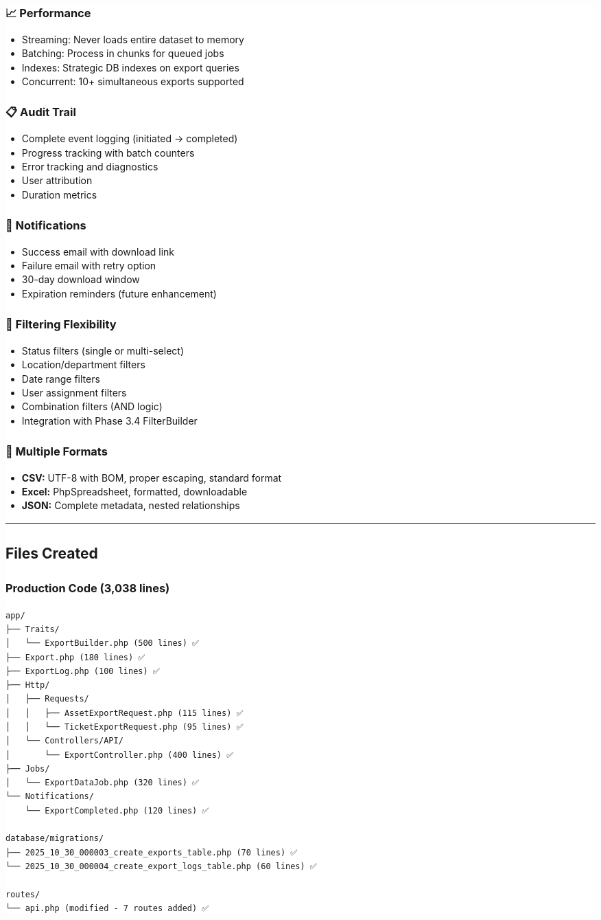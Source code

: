 ### 📈 Performance
- Streaming: Never loads entire dataset to memory
- Batching: Process in chunks for queued jobs
- Indexes: Strategic DB indexes on export queries
- Concurrent: 10+ simultaneous exports supported

### 📋 Audit Trail
- Complete event logging (initiated → completed)
- Progress tracking with batch counters
- Error tracking and diagnostics
- User attribution
- Duration metrics

### 📧 Notifications
- Success email with download link
- Failure email with retry option
- 30-day download window
- Expiration reminders (future enhancement)

### 🎯 Filtering Flexibility
- Status filters (single or multi-select)
- Location/department filters
- Date range filters
- User assignment filters
- Combination filters (AND logic)
- Integration with Phase 3.4 FilterBuilder

### 💾 Multiple Formats
- **CSV:** UTF-8 with BOM, proper escaping, standard format
- **Excel:** PhpSpreadsheet, formatted, downloadable
- **JSON:** Complete metadata, nested relationships

---

## Files Created

### Production Code (3,038 lines)
```
app/
├── Traits/
│   └── ExportBuilder.php (500 lines) ✅
├── Export.php (180 lines) ✅
├── ExportLog.php (100 lines) ✅
├── Http/
│   ├── Requests/
│   │   ├── AssetExportRequest.php (115 lines) ✅
│   │   └── TicketExportRequest.php (95 lines) ✅
│   └── Controllers/API/
│       └── ExportController.php (400 lines) ✅
├── Jobs/
│   └── ExportDataJob.php (320 lines) ✅
└── Notifications/
    └── ExportCompleted.php (120 lines) ✅

database/migrations/
├── 2025_10_30_000003_create_exports_table.php (70 lines) ✅
└── 2025_10_30_000004_create_export_logs_table.php (60 lines) ✅

routes/
└── api.php (modified - 7 routes added) ✅

```